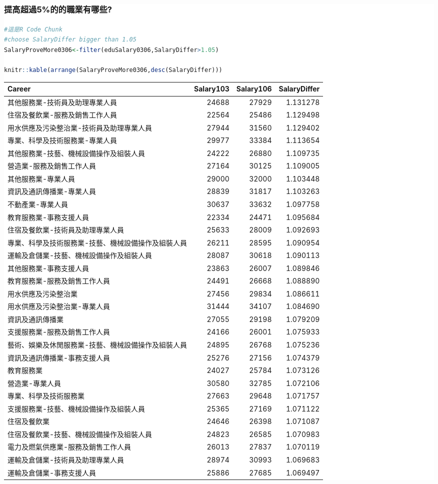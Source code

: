 ### 提高超過5%的的職業有哪些?

``` r
#這是R Code Chunk
#choose SalaryDiffer bigger than 1.05
SalaryProveMore0306<-filter(eduSalary0306,SalaryDiffer>1.05)

knitr::kable(arrange(SalaryProveMore0306,desc(SalaryDiffer)))
```

| Career                                              |  Salary103|  Salary106|  SalaryDiffer|
|:----------------------------------------------------|----------:|----------:|-------------:|
| 其他服務業-技術員及助理專業人員                     |      24688|      27929|      1.131278|
| 住宿及餐飲業-服務及銷售工作人員                     |      22564|      25486|      1.129498|
| 用水供應及污染整治業-技術員及助理專業人員           |      27944|      31560|      1.129402|
| 專業、科學及技術服務業-專業人員                     |      29977|      33384|      1.113654|
| 其他服務業-技藝、機械設備操作及組裝人員             |      24222|      26880|      1.109735|
| 營造業-服務及銷售工作人員                           |      27164|      30125|      1.109005|
| 其他服務業-專業人員                                 |      29000|      32000|      1.103448|
| 資訊及通訊傳播業-專業人員                           |      28839|      31817|      1.103263|
| 不動產業-專業人員                                   |      30637|      33632|      1.097758|
| 教育服務業-事務支援人員                             |      22334|      24471|      1.095684|
| 住宿及餐飲業-技術員及助理專業人員                   |      25633|      28009|      1.092693|
| 專業、科學及技術服務業-技藝、機械設備操作及組裝人員 |      26211|      28595|      1.090954|
| 運輸及倉儲業-技藝、機械設備操作及組裝人員           |      28087|      30618|      1.090113|
| 其他服務業-事務支援人員                             |      23863|      26007|      1.089846|
| 教育服務業-服務及銷售工作人員                       |      24491|      26668|      1.088890|
| 用水供應及污染整治業                                |      27456|      29834|      1.086611|
| 用水供應及污染整治業-專業人員                       |      31444|      34107|      1.084690|
| 資訊及通訊傳播業                                    |      27055|      29198|      1.079209|
| 支援服務業-服務及銷售工作人員                       |      24166|      26001|      1.075933|
| 藝術、娛樂及休閒服務業-技藝、機械設備操作及組裝人員 |      24895|      26768|      1.075236|
| 資訊及通訊傳播業-事務支援人員                       |      25276|      27156|      1.074379|
| 教育服務業                                          |      24027|      25784|      1.073126|
| 營造業-專業人員                                     |      30580|      32785|      1.072106|
| 專業、科學及技術服務業                              |      27663|      29648|      1.071757|
| 支援服務業-技藝、機械設備操作及組裝人員             |      25365|      27169|      1.071122|
| 住宿及餐飲業                                        |      24646|      26398|      1.071087|
| 住宿及餐飲業-技藝、機械設備操作及組裝人員           |      24823|      26585|      1.070983|
| 電力及燃氣供應業-服務及銷售工作人員                 |      26013|      27837|      1.070119|
| 運輸及倉儲業-技術員及助理專業人員                   |      28974|      30993|      1.069683|
| 運輸及倉儲業-事務支援人員                           |      25886|      27685|      1.069497|